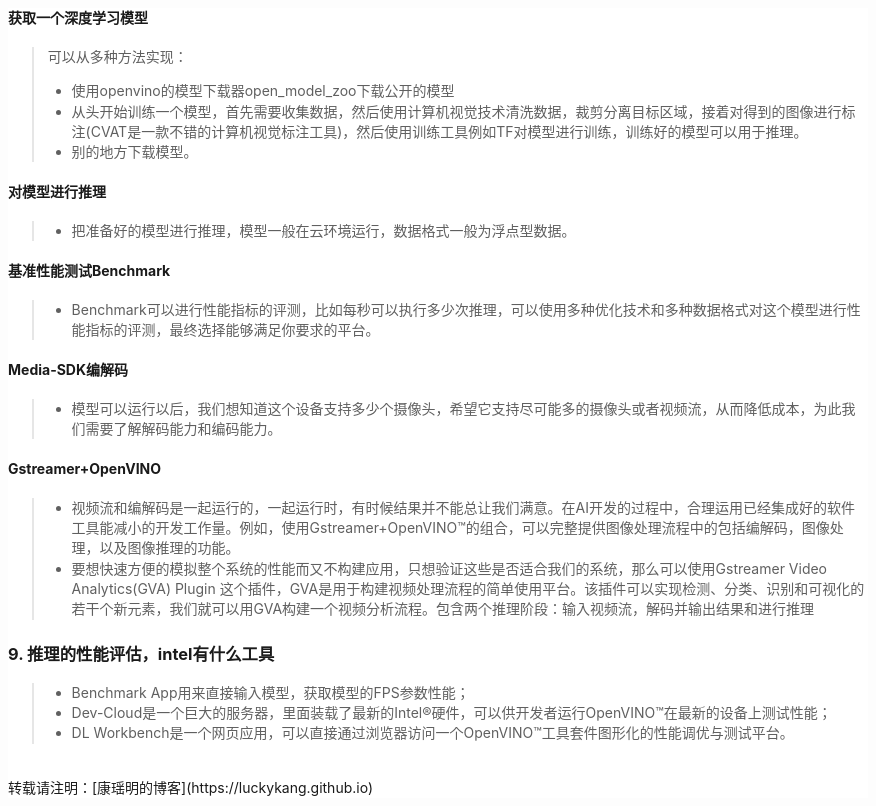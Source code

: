 #### 获取一个深度学习模型    
>可以从多种方法实现：
>- 使用openvino的模型下载器open_model_zoo下载公开的模型
>- 从头开始训练一个模型，首先需要收集数据，然后使用计算机视觉技术清洗数据，裁剪分离目标区域，接着对得到的图像进行标注(CVAT是一款不错的计算机视觉标注工具)，然后使用训练工具例如TF对模型进行训练，训练好的模型可以用于推理。
>- 别的地方下载模型。
#### 对模型进行推理
>- 把准备好的模型进行推理，模型一般在云环境运行，数据格式一般为浮点型数据。
#### 基准性能测试Benchmark
>- Benchmark可以进行性能指标的评测，比如每秒可以执行多少次推理，可以使用多种优化技术和多种数据格式对这个模型进行性能指标的评测，最终选择能够满足你要求的平台。

#### Media-SDK编解码
>- 模型可以运行以后，我们想知道这个设备支持多少个摄像头，希望它支持尽可能多的摄像头或者视频流，从而降低成本，为此我们需要了解解码能力和编码能力。

#### Gstreamer+OpenVINO
>- 视频流和编解码是一起运行的，一起运行时，有时候结果并不能总让我们满意。在AI开发的过程中，合理运用已经集成好的软件工具能减小的开发工作量。例如，使用Gstreamer+OpenVINO™的组合，可以完整提供图像处理流程中的包括编解码，图像处理，以及图像推理的功能。
>- 要想快速方便的模拟整个系统的性能而又不构建应用，只想验证这些是否适合我们的系统，那么可以使用Gstreamer Video Analytics(GVA) Plugin 这个插件，GVA是用于构建视频处理流程的简单使用平台。该插件可以实现检测、分类、识别和可视化的若干个新元素，我们就可以用GVA构建一个视频分析流程。包含两个推理阶段：输入视频流，解码并输出结果和进行推理

### 9. 推理的性能评估，intel有什么工具
>- Benchmark App用来直接输入模型，获取模型的FPS参数性能；
>- Dev-Cloud是一个巨大的服务器，里面装载了最新的Intel®硬件，可以供开发者运行OpenVINO™在最新的设备上测试性能；
>- DL Workbench是一个网页应用，可以直接通过浏览器访问一个OpenVINO™工具套件图形化的性能调优与测试平台。

<br>
转载请注明：[康瑶明的博客](https://luckykang.github.io)





















    
